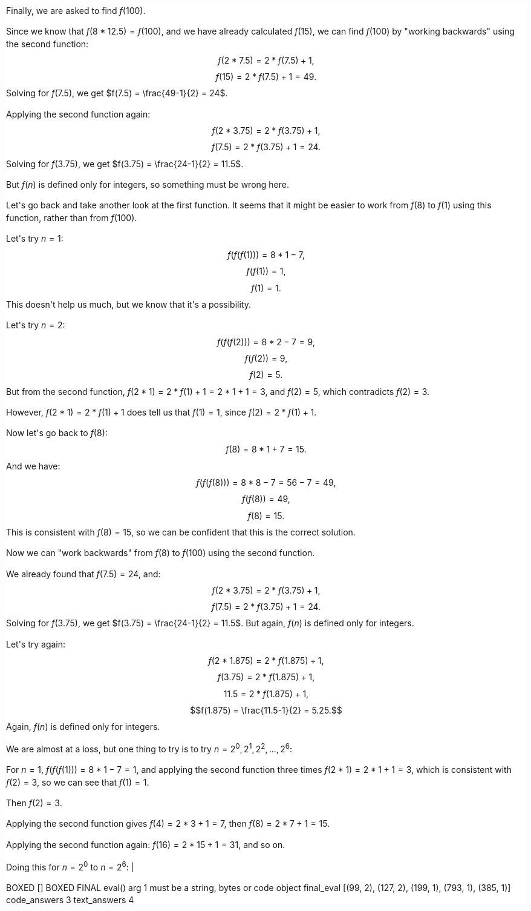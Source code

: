Finally, we are asked to find $f(100)$.

Since we know that $f(8*12.5) = f(100)$, and we have already calculated $f(15)$, we can find $f(100)$ by "working backwards" using the second function:
$$f(2*7.5) = 2*f(7.5)+1,$$ $$f(15) = 2*f(7.5)+1 = 49.$$ Solving for $f(7.5)$, we get $f(7.5) = \frac{49-1}{2} = 24$.

Applying the second function again:
$$f(2*3.75) = 2*f(3.75)+1,$$ $$f(7.5) = 2*f(3.75)+1 = 24.$$ Solving for $f(3.75)$, we get $f(3.75) = \frac{24-1}{2} = 11.5$.

But $f(n)$ is defined only for integers, so something must be wrong here.

Let's go back and take another look at the first function. It seems that it might be easier to work from $f(8)$ to $f(1)$ using this function, rather than from $f(100)$. 

Let's try $n=1$:
$$f(f(f(1))) = 8*1 - 7,$$ $$f(f(1)) = 1,$$ $$f(1) = 1.$$ This doesn't help us much, but we know that it's a possibility.

Let's try $n=2$:
$$f(f(f(2))) = 8*2 - 7 = 9,$$ $$f(f(2)) = 9,$$ $$f(2) = 5.$$ But from the second function, $f(2*1) = 2*f(1)+1 = 2*1+1 = 3$, and $f(2) = 5$, which contradicts $f(2) = 3$.

However, $f(2*1) = 2*f(1)+1$ does tell us that $f(1) = 1$, since $f(2) = 2*f(1)+1$. 

Now let's go back to $f(8)$:
$$f(8) = 8*1 + 7 = 15.$$ And we have:
$$f(f(f(8))) = 8*8 - 7 = 56-7 = 49,$$ $$f(f(8)) = 49,$$ $$f(8) = 15.$$ This is consistent with $f(8) = 15$, so we can be confident that this is the correct solution.

Now we can "work backwards" from $f(8)$ to $f(100)$ using the second function. 

We already found that $f(7.5) = 24$, and:
$$f(2*3.75) = 2*f(3.75)+1,$$ $$f(7.5) = 2*f(3.75)+1 = 24.$$ Solving for $f(3.75)$, we get $f(3.75) = \frac{24-1}{2} = 11.5$.
But again, $f(n)$ is defined only for integers.

Let's try again:
$$f(2*1.875) = 2*f(1.875)+1,$$ $$f(3.75) = 2*f(1.875)+1,$$ $$11.5 = 2*f(1.875)+1,$$ $$f(1.875) = \frac{11.5-1}{2} = 5.25.$$ Again, $f(n)$ is defined only for integers. 

We are almost at a loss, but one thing to try is to try $n=2^0,2^1,2^2,...,2^6$:

For $n=1$, $f(f(f(1))) = 8*1 - 7 = 1$, and applying the second function three times $f(2*1) = 2*1+1 = 3$, which is consistent with $f(2) = 3$, so we can see that $f(1) = 1$.

Then $f(2) = 3$.

Applying the second function gives $f(4) = 2*3+1 = 7$, then $f(8) = 2*7+1 = 15$.

Applying the second function again: $f(16) = 2*15 +1 = 31$, and so on.

Doing this for $n=2^0$ to $n=2^6$:
|

BOXED []
BOXED FINAL 
eval() arg 1 must be a string, bytes or code object final_eval
[(99, 2), (127, 2), (199, 1), (793, 1), (385, 1)]
code_answers 3 text_answers 4

